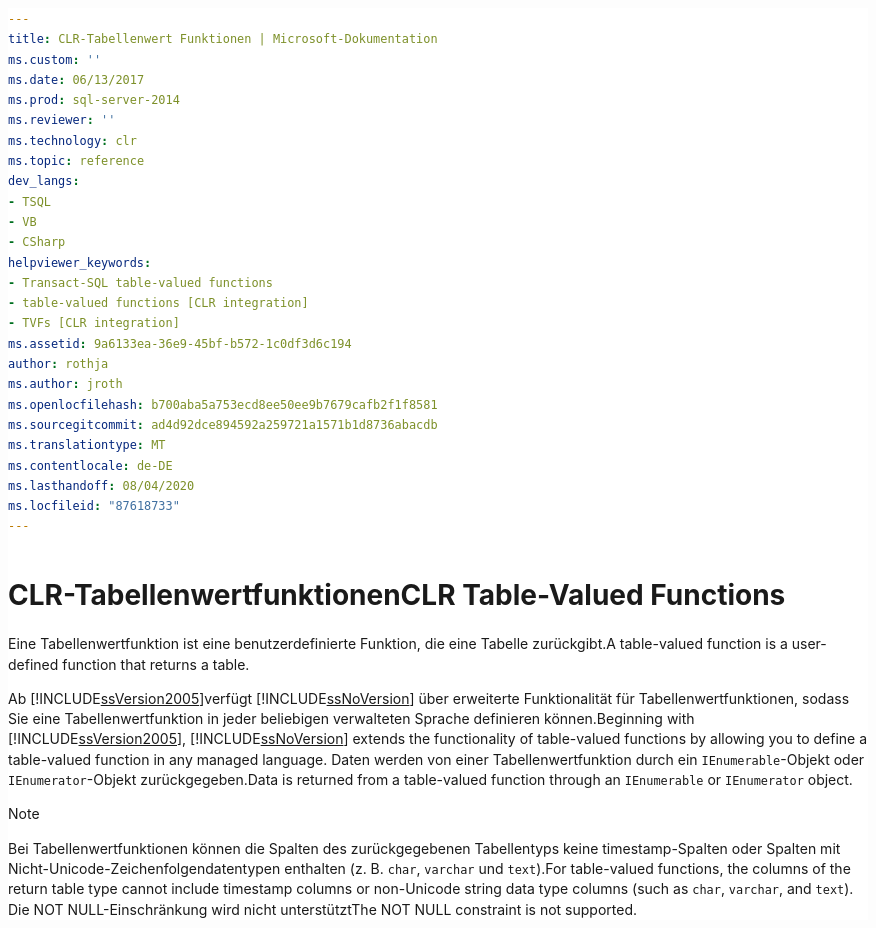 ```yaml
---
title: CLR-Tabellenwert Funktionen | Microsoft-Dokumentation
ms.custom: ''
ms.date: 06/13/2017
ms.prod: sql-server-2014
ms.reviewer: ''
ms.technology: clr
ms.topic: reference
dev_langs:
- TSQL
- VB
- CSharp
helpviewer_keywords:
- Transact-SQL table-valued functions
- table-valued functions [CLR integration]
- TVFs [CLR integration]
ms.assetid: 9a6133ea-36e9-45bf-b572-1c0df3d6c194
author: rothja
ms.author: jroth
ms.openlocfilehash: b700aba5a753ecd8ee50ee9b7679cafb2f1f8581
ms.sourcegitcommit: ad4d92dce894592a259721a1571b1d8736abacdb
ms.translationtype: MT
ms.contentlocale: de-DE
ms.lasthandoff: 08/04/2020
ms.locfileid: "87618733"
---
```

# <a name="clr-table-valued-functions"></a><span data-ttu-id="59bc0-102">CLR-Tabellenwertfunktionen</span><span class="sxs-lookup"><span data-stu-id="59bc0-102">CLR Table-Valued Functions</span></span>
  <span data-ttu-id="59bc0-103">Eine Tabellenwertfunktion ist eine benutzerdefinierte Funktion, die eine Tabelle zurückgibt.</span><span class="sxs-lookup"><span data-stu-id="59bc0-103">A table-valued function is a user-defined function that returns a table.</span></span>  
  
 <span data-ttu-id="59bc0-104">Ab [!INCLUDE[ssVersion2005](../../includes/ssversion2005-md.md)]verfügt [!INCLUDE[ssNoVersion](../../includes/ssnoversion-md.md)] über erweiterte Funktionalität für Tabellenwertfunktionen, sodass Sie eine Tabellenwertfunktion in jeder beliebigen verwalteten Sprache definieren können.</span><span class="sxs-lookup"><span data-stu-id="59bc0-104">Beginning with [!INCLUDE[ssVersion2005](../../includes/ssversion2005-md.md)], [!INCLUDE[ssNoVersion](../../includes/ssnoversion-md.md)] extends the functionality of table-valued functions by allowing you to define a table-valued function in any managed language.</span></span> <span data-ttu-id="59bc0-105">Daten werden von einer Tabellenwertfunktion durch ein `IEnumerable`-Objekt oder `IEnumerator`-Objekt zurückgegeben.</span><span class="sxs-lookup"><span data-stu-id="59bc0-105">Data is returned from a table-valued function through an `IEnumerable` or `IEnumerator` object.</span></span>  
  
> [!NOTE]  
>  <span data-ttu-id="59bc0-106">Bei Tabellenwertfunktionen können die Spalten des zurückgegebenen Tabellentyps keine timestamp-Spalten oder Spalten mit Nicht-Unicode-Zeichenfolgendatentypen enthalten (z. B. `char`, `varchar` und `text`).</span><span class="sxs-lookup"><span data-stu-id="59bc0-106">For table-valued functions, the columns of the return table type cannot include timestamp columns or non-Unicode string data type columns (such as `char`, `varchar`, and `text`).</span></span> <span data-ttu-id="59bc0-107">Die NOT NULL-Einschränkung wird nicht unterstützt</span><span class="sxs-lookup"><span data-stu-id="59bc0-107">The NOT NULL constraint is not supported.</span></span>  
  